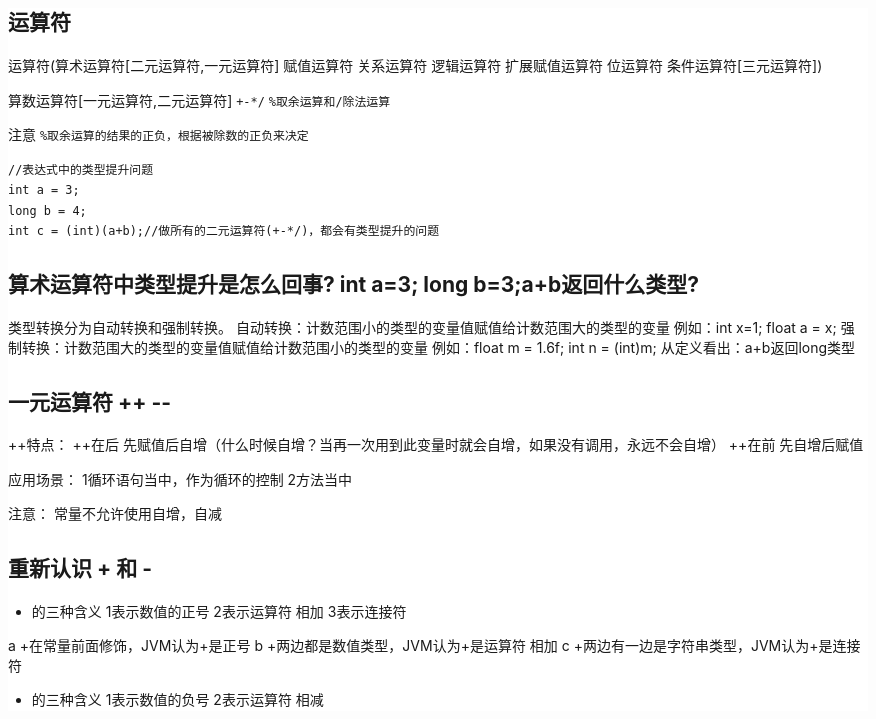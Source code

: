 ## 运算符
运算符(算术运算符[二元运算符,一元运算符] 赋值运算符 关系运算符 逻辑运算符 扩展赋值运算符 位运算符 条件运算符[三元运算符])

算数运算符[一元运算符,二元运算符]
`+-*/`
`%取余运算和/除法运算`

注意
`%取余运算的结果的正负，根据被除数的正负来决定`

```
//表达式中的类型提升问题
int a = 3;
long b = 4;
int c = (int)(a+b);//做所有的二元运算符(+-*/)，都会有类型提升的问题
```

## 算术运算符中类型提升是怎么回事? int a=3; long b=3;a+b返回什么类型?
类型转换分为自动转换和强制转换。
自动转换：计数范围小的类型的变量值赋值给计数范围大的类型的变量
例如：int x=1; float a = x;
强制转换：计数范围大的类型的变量值赋值给计数范围小的类型的变量
例如：float m = 1.6f; int n = (int)m;
从定义看出：a+b返回long类型

## 一元运算符 ++ --

++特点：
++在后 先赋值后自增（什么时候自增？当再一次用到此变量时就会自增，如果没有调用，永远不会自增）
++在前 先自增后赋值

应用场景：
1循环语句当中，作为循环的控制
2方法当中

注意：
常量不允许使用自增，自减


## 重新认识 + 和 -
+ 的三种含义
1表示数值的正号
2表示运算符 相加
3表示连接符

a +在常量前面修饰，JVM认为+是正号
b +两边都是数值类型，JVM认为+是运算符 相加
c +两边有一边是字符串类型，JVM认为+是连接符

- 的三种含义
1表示数值的负号
2表示运算符 相减

